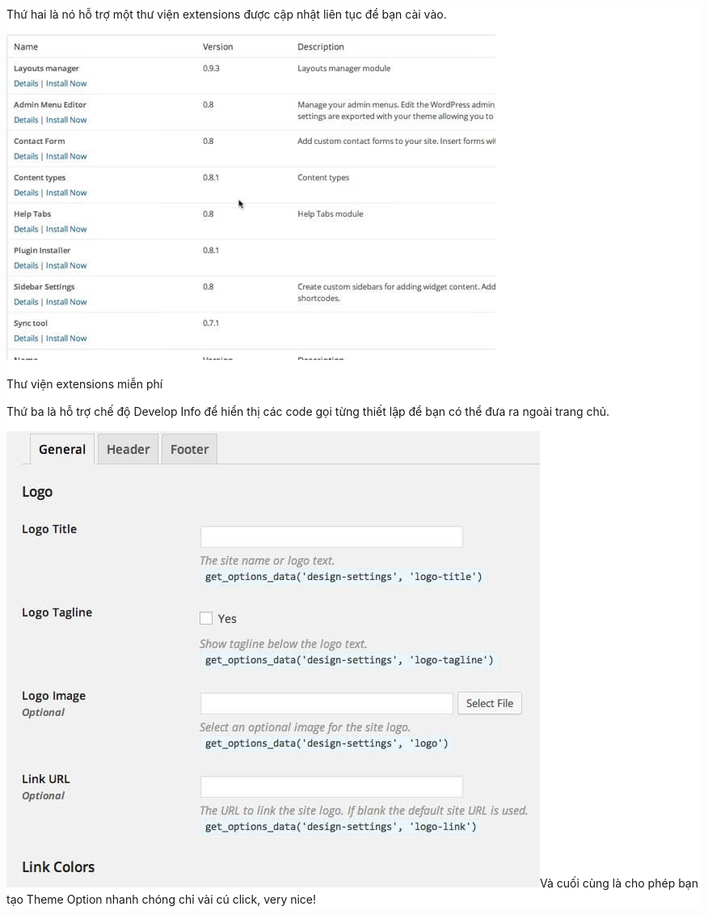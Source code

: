 Thứ hai là nó hỗ trợ một thư viện extensions được cập nhật liên tục để bạn cài vào.

![Thư viện extensions miễn phí](/assets/images/runway-extensions.jpg)

Thư viện extensions miễn phí

Thứ ba là hỗ trợ chế độ Develop Info để hiển thị các code gọi từng thiết lập để bạn có thể đưa ra ngoài trang chủ.

![runway-develop-info](/assets/images/runway-develop-info.jpg)Và cuối cùng là cho phép bạn tạo Theme Option nhanh chóng chỉ vài cú click, very nice!
